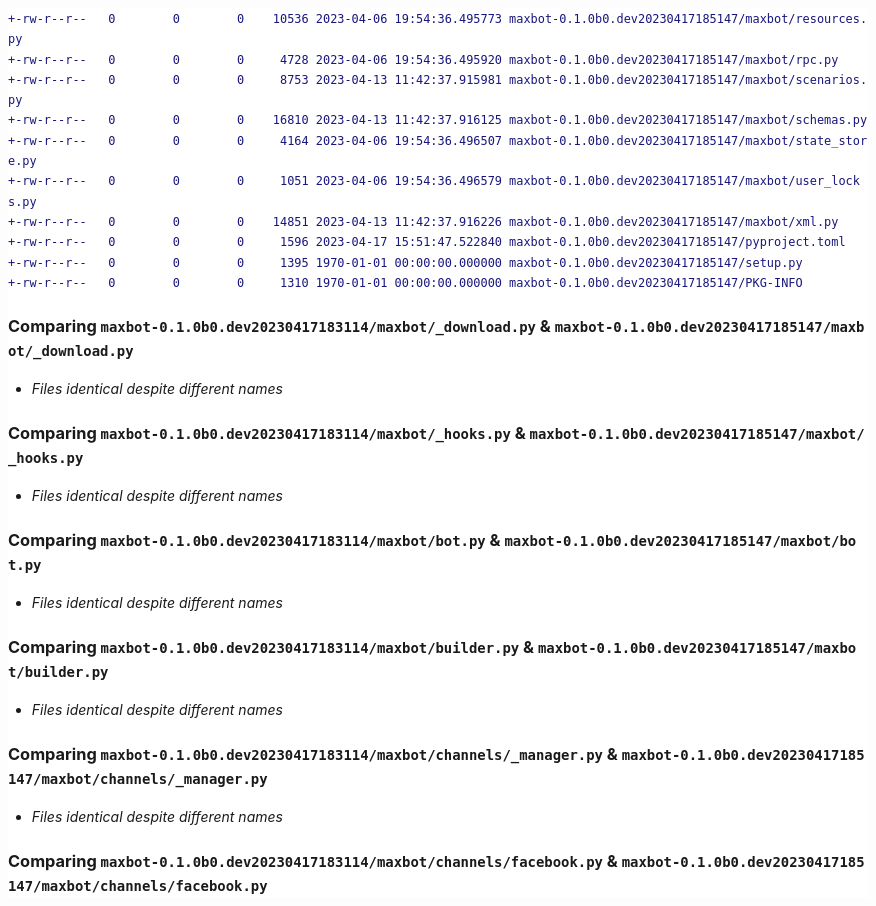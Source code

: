 ```diff
+-rw-r--r--   0        0        0    10536 2023-04-06 19:54:36.495773 maxbot-0.1.0b0.dev20230417185147/maxbot/resources.py
+-rw-r--r--   0        0        0     4728 2023-04-06 19:54:36.495920 maxbot-0.1.0b0.dev20230417185147/maxbot/rpc.py
+-rw-r--r--   0        0        0     8753 2023-04-13 11:42:37.915981 maxbot-0.1.0b0.dev20230417185147/maxbot/scenarios.py
+-rw-r--r--   0        0        0    16810 2023-04-13 11:42:37.916125 maxbot-0.1.0b0.dev20230417185147/maxbot/schemas.py
+-rw-r--r--   0        0        0     4164 2023-04-06 19:54:36.496507 maxbot-0.1.0b0.dev20230417185147/maxbot/state_store.py
+-rw-r--r--   0        0        0     1051 2023-04-06 19:54:36.496579 maxbot-0.1.0b0.dev20230417185147/maxbot/user_locks.py
+-rw-r--r--   0        0        0    14851 2023-04-13 11:42:37.916226 maxbot-0.1.0b0.dev20230417185147/maxbot/xml.py
+-rw-r--r--   0        0        0     1596 2023-04-17 15:51:47.522840 maxbot-0.1.0b0.dev20230417185147/pyproject.toml
+-rw-r--r--   0        0        0     1395 1970-01-01 00:00:00.000000 maxbot-0.1.0b0.dev20230417185147/setup.py
+-rw-r--r--   0        0        0     1310 1970-01-01 00:00:00.000000 maxbot-0.1.0b0.dev20230417185147/PKG-INFO
```

### Comparing `maxbot-0.1.0b0.dev20230417183114/maxbot/_download.py` & `maxbot-0.1.0b0.dev20230417185147/maxbot/_download.py`

 * *Files identical despite different names*

### Comparing `maxbot-0.1.0b0.dev20230417183114/maxbot/_hooks.py` & `maxbot-0.1.0b0.dev20230417185147/maxbot/_hooks.py`

 * *Files identical despite different names*

### Comparing `maxbot-0.1.0b0.dev20230417183114/maxbot/bot.py` & `maxbot-0.1.0b0.dev20230417185147/maxbot/bot.py`

 * *Files identical despite different names*

### Comparing `maxbot-0.1.0b0.dev20230417183114/maxbot/builder.py` & `maxbot-0.1.0b0.dev20230417185147/maxbot/builder.py`

 * *Files identical despite different names*

### Comparing `maxbot-0.1.0b0.dev20230417183114/maxbot/channels/_manager.py` & `maxbot-0.1.0b0.dev20230417185147/maxbot/channels/_manager.py`

 * *Files identical despite different names*

### Comparing `maxbot-0.1.0b0.dev20230417183114/maxbot/channels/facebook.py` & `maxbot-0.1.0b0.dev20230417185147/maxbot/channels/facebook.py`
